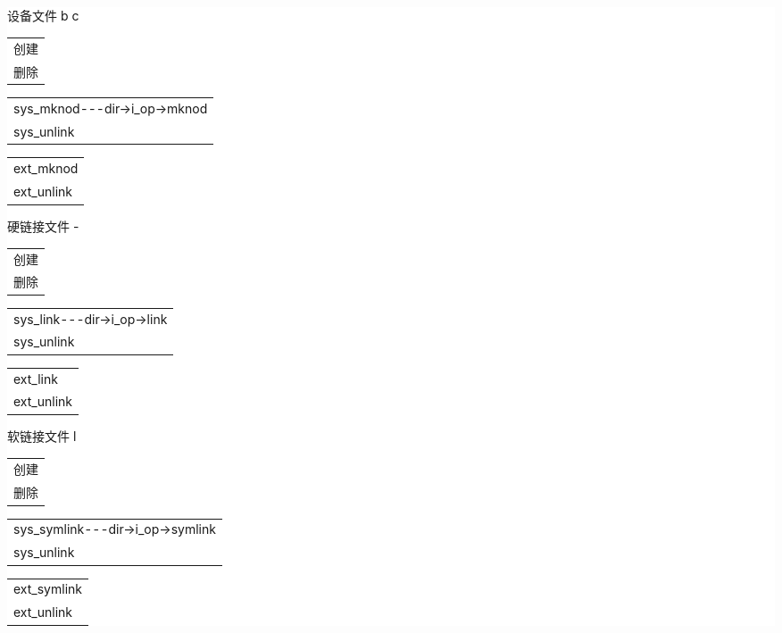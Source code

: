 <tr>
	<td>设备文件 b c</td>
	<td>
		<table>
			<tr><td>创建</td></tr>
			<tr><td>删除</td></tr>
		</table>
	</td>
	<td>
		<table>
			<tr><td>sys_mknod---dir->i_op->mknod</td></tr>
			<tr><td>sys_unlink</td></tr>
		</table>
	</td>
	<td>
		<table>
			<tr><td>ext_mknod</td></tr>
			<tr><td>ext_unlink</td></tr>
		</table>
	</td>
</tr>

<tr>
	<td>硬链接文件 -</td>
	<td>
		<table>
			<tr><td>创建</td></tr>
			<tr><td>删除</td></tr>
		</table>
	</td>
	<td>
		<table>
			<tr><td>sys_link---dir->i_op->link</td></tr>
			<tr><td>sys_unlink</td></tr>
		</table>
	</td>
	<td>
		<table>
			<tr><td>ext_link</td></tr>
			<tr><td>ext_unlink</td></tr>
		</table>
	</td>
</tr>

<tr>
	<td>软链接文件 l</td>
	<td>
		<table>
			<tr><td>创建</td></tr>
			<tr><td>删除</td></tr>
		</table>
	</td>
	<td>
		<table>
			<tr><td>sys_symlink---dir->i_op->symlink</td></tr>
			<tr><td>sys_unlink</td></tr>
		</table>
	</td>
	<td>
		<table>
			<tr><td>ext_symlink</td></tr>
			<tr><td>ext_unlink</td></tr>
		</table>
	</td>